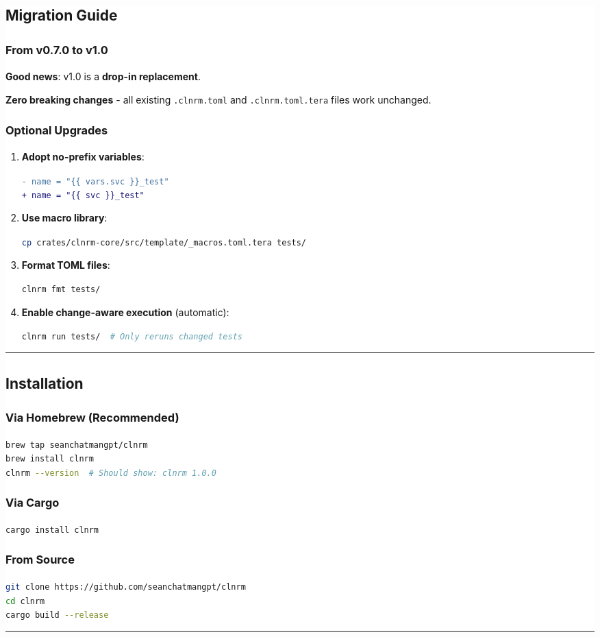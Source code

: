 
## Migration Guide

### From v0.7.0 to v1.0

**Good news**: v1.0 is a **drop-in replacement**.

**Zero breaking changes** - all existing `.clnrm.toml` and `.clnrm.toml.tera` files work unchanged.

### Optional Upgrades

1. **Adopt no-prefix variables**:
   ```diff
   - name = "{{ vars.svc }}_test"
   + name = "{{ svc }}_test"
   ```

2. **Use macro library**:
   ```bash
   cp crates/clnrm-core/src/template/_macros.toml.tera tests/
   ```

3. **Format TOML files**:
   ```bash
   clnrm fmt tests/
   ```

4. **Enable change-aware execution** (automatic):
   ```bash
   clnrm run tests/  # Only reruns changed tests
   ```

---

## Installation

### Via Homebrew (Recommended)
```bash
brew tap seanchatmangpt/clnrm
brew install clnrm
clnrm --version  # Should show: clnrm 1.0.0
```

### Via Cargo
```bash
cargo install clnrm
```

### From Source
```bash
git clone https://github.com/seanchatmangpt/clnrm
cd clnrm
cargo build --release
```

---